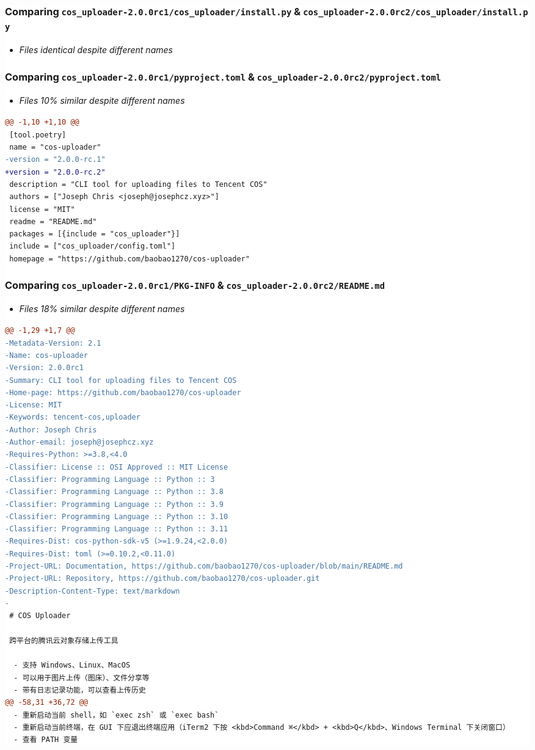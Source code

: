 ### Comparing `cos_uploader-2.0.0rc1/cos_uploader/install.py` & `cos_uploader-2.0.0rc2/cos_uploader/install.py`

 * *Files identical despite different names*

### Comparing `cos_uploader-2.0.0rc1/pyproject.toml` & `cos_uploader-2.0.0rc2/pyproject.toml`

 * *Files 10% similar despite different names*

```diff
@@ -1,10 +1,10 @@
 [tool.poetry]
 name = "cos-uploader"
-version = "2.0.0-rc.1"
+version = "2.0.0-rc.2"
 description = "CLI tool for uploading files to Tencent COS"
 authors = ["Joseph Chris <joseph@josephcz.xyz>"]
 license = "MIT"
 readme = "README.md"
 packages = [{include = "cos_uploader"}]
 include = ["cos_uploader/config.toml"]
 homepage = "https://github.com/baobao1270/cos-uploader"
```

### Comparing `cos_uploader-2.0.0rc1/PKG-INFO` & `cos_uploader-2.0.0rc2/README.md`

 * *Files 18% similar despite different names*

```diff
@@ -1,29 +1,7 @@
-Metadata-Version: 2.1
-Name: cos-uploader
-Version: 2.0.0rc1
-Summary: CLI tool for uploading files to Tencent COS
-Home-page: https://github.com/baobao1270/cos-uploader
-License: MIT
-Keywords: tencent-cos,uploader
-Author: Joseph Chris
-Author-email: joseph@josephcz.xyz
-Requires-Python: >=3.8,<4.0
-Classifier: License :: OSI Approved :: MIT License
-Classifier: Programming Language :: Python :: 3
-Classifier: Programming Language :: Python :: 3.8
-Classifier: Programming Language :: Python :: 3.9
-Classifier: Programming Language :: Python :: 3.10
-Classifier: Programming Language :: Python :: 3.11
-Requires-Dist: cos-python-sdk-v5 (>=1.9.24,<2.0.0)
-Requires-Dist: toml (>=0.10.2,<0.11.0)
-Project-URL: Documentation, https://github.com/baobao1270/cos-uploader/blob/main/README.md
-Project-URL: Repository, https://github.com/baobao1270/cos-uploader.git
-Description-Content-Type: text/markdown
-
 # COS Uploader
 
 跨平台的腾讯云对象存储上传工具
 
  - 支持 Windows、Linux、MacOS
  - 可以用于图片上传（图床）、文件分享等
  - 带有日志记录功能，可以查看上传历史
@@ -58,31 +36,72 @@
  - 重新启动当前 shell，如 `exec zsh` 或 `exec bash`
  - 重新启动当前终端，在 GUI 下应退出终端应用（iTerm2 下按 <kbd>Command ⌘</kbd> + <kbd>Q</kbd>、Windows Terminal 下关闭窗口）
  - 查看 PATH 变量
```